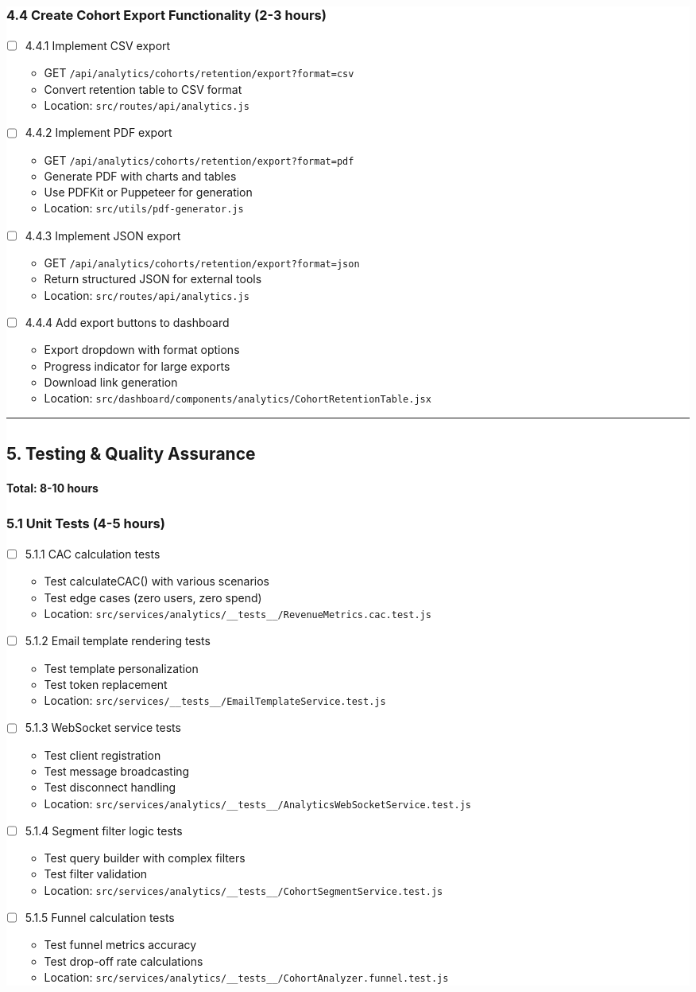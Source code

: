 ### 4.4 Create Cohort Export Functionality (2-3 hours)
- [ ] 4.4.1 Implement CSV export
  - GET `/api/analytics/cohorts/retention/export?format=csv`
  - Convert retention table to CSV format
  - Location: `src/routes/api/analytics.js`

- [ ] 4.4.2 Implement PDF export
  - GET `/api/analytics/cohorts/retention/export?format=pdf`
  - Generate PDF with charts and tables
  - Use PDFKit or Puppeteer for generation
  - Location: `src/utils/pdf-generator.js`

- [ ] 4.4.3 Implement JSON export
  - GET `/api/analytics/cohorts/retention/export?format=json`
  - Return structured JSON for external tools
  - Location: `src/routes/api/analytics.js`

- [ ] 4.4.4 Add export buttons to dashboard
  - Export dropdown with format options
  - Progress indicator for large exports
  - Download link generation
  - Location: `src/dashboard/components/analytics/CohortRetentionTable.jsx`

---

## 5. Testing & Quality Assurance

**Total: 8-10 hours**

### 5.1 Unit Tests (4-5 hours)
- [ ] 5.1.1 CAC calculation tests
  - Test calculateCAC() with various scenarios
  - Test edge cases (zero users, zero spend)
  - Location: `src/services/analytics/__tests__/RevenueMetrics.cac.test.js`

- [ ] 5.1.2 Email template rendering tests
  - Test template personalization
  - Test token replacement
  - Location: `src/services/__tests__/EmailTemplateService.test.js`

- [ ] 5.1.3 WebSocket service tests
  - Test client registration
  - Test message broadcasting
  - Test disconnect handling
  - Location: `src/services/analytics/__tests__/AnalyticsWebSocketService.test.js`

- [ ] 5.1.4 Segment filter logic tests
  - Test query builder with complex filters
  - Test filter validation
  - Location: `src/services/analytics/__tests__/CohortSegmentService.test.js`

- [ ] 5.1.5 Funnel calculation tests
  - Test funnel metrics accuracy
  - Test drop-off rate calculations
  - Location: `src/services/analytics/__tests__/CohortAnalyzer.funnel.test.js`
